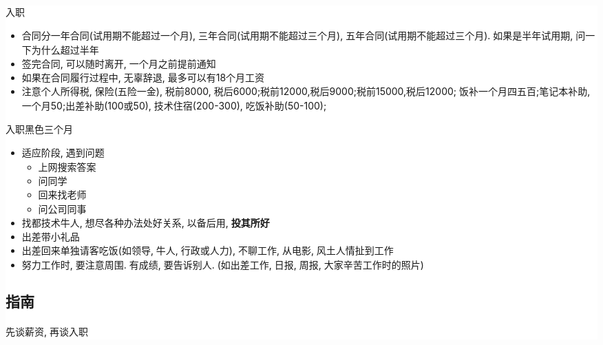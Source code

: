 入职
* 合同分一年合同(试用期不能超过一个月), 三年合同(试用期不能超过三个月),
五年合同(试用期不能超过三个月). 如果是半年试用期, 问一下为什么超过半年
* 签完合同, 可以随时离开, 一个月之前提前通知
* 如果在合同履行过程中, 无辜辞退, 最多可以有18个月工资
* 注意个人所得税, 保险(五险一金), 税前8000, 税后6000;税前12000,税后9000;税前15000,税后12000;
饭补一个月四五百;笔记本补助, 一个月50;出差补助(100或50), 技术住宿(200-300), 吃饭补助(50-100);

入职黑色三个月
* 适应阶段, 遇到问题
  * 上网搜索答案
  * 问同学
  * 回来找老师
  * 问公司同事
* 找都技术牛人, 想尽各种办法处好关系, 以备后用, **投其所好**
* 出差带小礼品
* 出差回来单独请客吃饭(如领导, 牛人, 行政或人力), 不聊工作, 从电影, 风土人情扯到工作
* 努力工作时, 要注意周围. 有成绩, 要告诉别人. (如出差工作, 日报, 周报, 大家辛苦工作时的照片)

## 指南 ##

先谈薪资, 再谈入职
